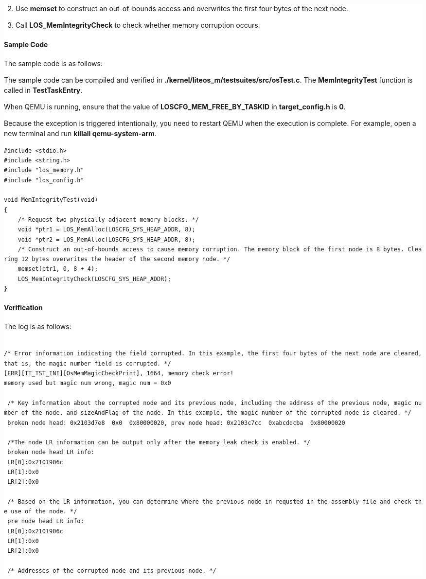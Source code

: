2. Use **memset** to construct an out-of-bounds access and overwrites the first four bytes of the next node.

3. Call **LOS_MemIntegrityCheck** to check whether memory corruption occurs.


#### Sample Code

The sample code is as follows:

The sample code can be compiled and verified in **./kernel/liteos_m/testsuites/src/osTest.c**. The **MemIntegrityTest** function is called in **TestTaskEntry**.

When QEMU is running, ensure that the value of **LOSCFG_MEM_FREE_BY_TASKID** in **target_config.h** is **0**.

Because the exception is triggered intentionally, you need to restart QEMU when the execution is complete. For example, open a new terminal and run **killall qemu-system-arm**.


```
#include <stdio.h>
#include <string.h>
#include "los_memory.h"
#include "los_config.h"

void MemIntegrityTest(void)
{
    /* Request two physically adjacent memory blocks. */
    void *ptr1 = LOS_MemAlloc(LOSCFG_SYS_HEAP_ADDR, 8);
    void *ptr2 = LOS_MemAlloc(LOSCFG_SYS_HEAP_ADDR, 8);
    /* Construct an out-of-bounds access to cause memory corruption. The memory block of the first node is 8 bytes. Clearing 12 bytes overwrites the header of the second memory node. */
    memset(ptr1, 0, 8 + 4);
    LOS_MemIntegrityCheck(LOSCFG_SYS_HEAP_ADDR);
}
```


#### Verification

The log is as follows:


```

/* Error information indicating the field corrupted. In this example, the first four bytes of the next node are cleared, that is, the magic number field is corrupted. */
[ERR][IT_TST_INI][OsMemMagicCheckPrint], 1664, memory check error!
memory used but magic num wrong, magic num = 0x0

 /* Key information about the corrupted node and its previous node, including the address of the previous node, magic number of the node, and sizeAndFlag of the node. In this example, the magic number of the corrupted node is cleared. */
 broken node head: 0x2103d7e8  0x0  0x80000020, prev node head: 0x2103c7cc  0xabcddcba  0x80000020

 /*The node LR information can be output only after the memory leak check is enabled. */
 broken node head LR info:
 LR[0]:0x2101906c
 LR[1]:0x0
 LR[2]:0x0

 /* Based on the LR information, you can determine where the previous node in requsted in the assembly file and check the use of the node. */
 pre node head LR info:
 LR[0]:0x2101906c
 LR[1]:0x0
 LR[2]:0x0
 
 /* Addresses of the corrupted node and its previous node. */
```
